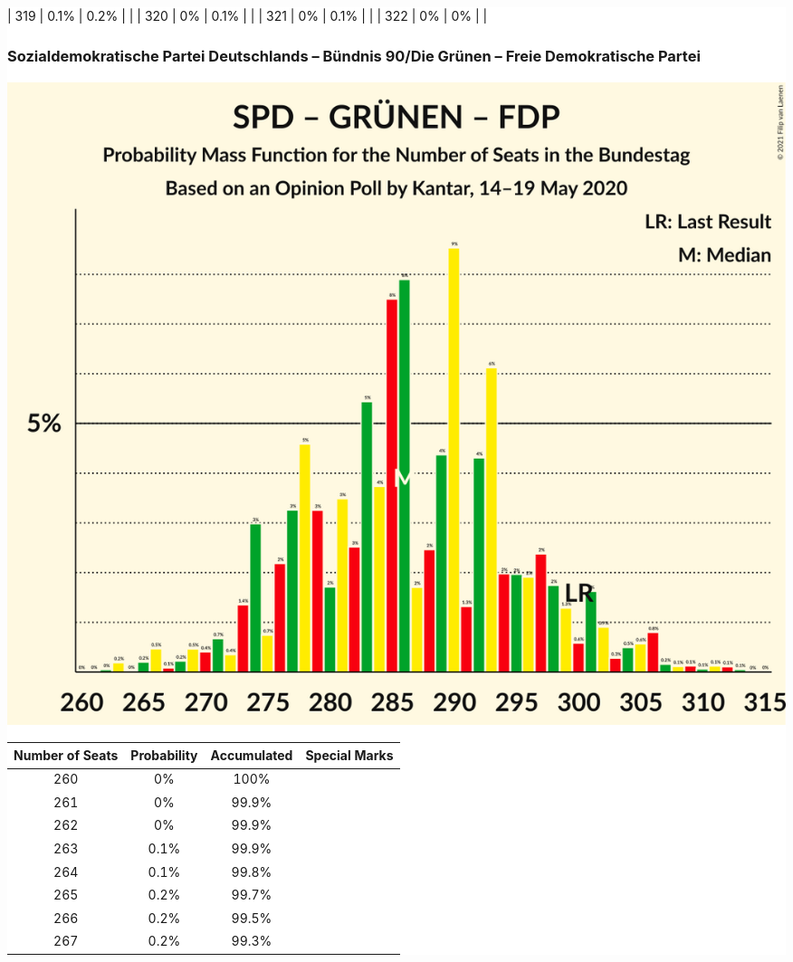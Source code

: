 | 319 | 0.1% | 0.2% |  |
| 320 | 0% | 0.1% |  |
| 321 | 0% | 0.1% |  |
| 322 | 0% | 0% |  |

### Sozialdemokratische Partei Deutschlands – Bündnis 90/Die Grünen – Freie Demokratische Partei

![Graph with seats probability mass function not yet produced](2020-05-19-Kantar-coalitions-seats-pmf-spd–grünen–fdp.png "Seats Probability Mass Function")

| Number of Seats | Probability | Accumulated | Special Marks |
|:---------------:|:-----------:|:-----------:|:-------------:|
| 260 | 0% | 100% |  |
| 261 | 0% | 99.9% |  |
| 262 | 0% | 99.9% |  |
| 263 | 0.1% | 99.9% |  |
| 264 | 0.1% | 99.8% |  |
| 265 | 0.2% | 99.7% |  |
| 266 | 0.2% | 99.5% |  |
| 267 | 0.2% | 99.3% |  |